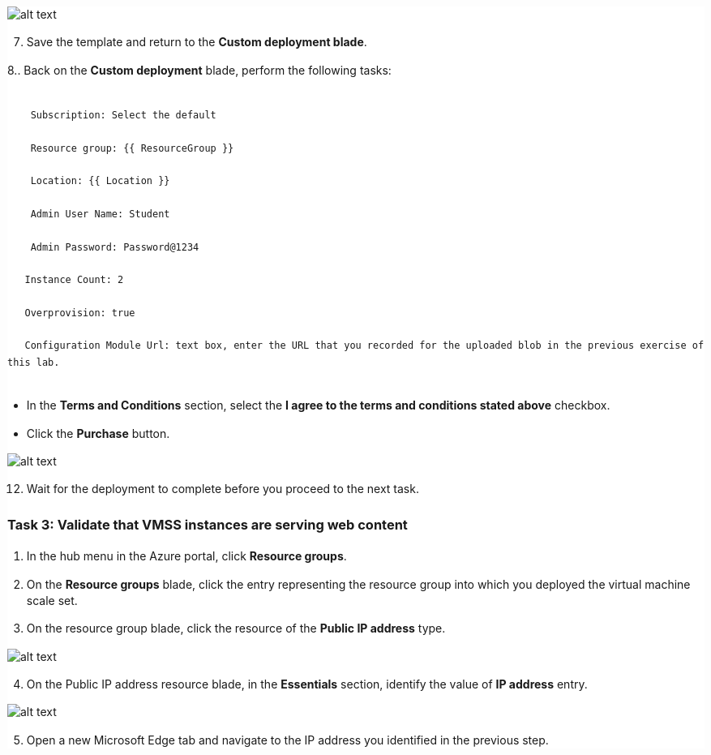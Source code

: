 ![alt text](https://qloudableassets.blob.core.windows.net/microsoft-learning/Az301/Images/Lab8-Building%20Azure%20IaaS-Based%20Server%20Applications%20by%20using%20Azure%20Resource%20Manager%20Templates%20and%20Azure%20Building%20Blocks/36.png?st=2019-09-20T05%3A43%3A56Z&se=2022-09-21T05%3A43%3A00Z&sp=rl&sv=2018-03-28&sr=b&sig=8o%2FWndHnlF1OPzm%2FBlJHGxjDFaEdAsYG9l4jV8tsuMQ%3D)

7. Save the template and return to the **Custom deployment blade**.

8.. Back on the **Custom deployment** blade, perform the following tasks:

```

    Subscription: Select the default

    Resource group: {{ ResourceGroup }}

    Location: {{ Location }} 

    Admin User Name: Student

    Admin Password: Password@1234

   Instance Count: 2

   Overprovision: true

   Configuration Module Url: text box, enter the URL that you recorded for the uploaded blob in the previous exercise of this lab.
   
```

   * In the **Terms and Conditions** section, select the **I agree to the terms and conditions stated above** checkbox.

   * Click the **Purchase** button.

![alt text](https://qloudableassets.blob.core.windows.net/microsoft-learning/Az301/Images/Lab8-Building%20Azure%20IaaS-Based%20Server%20Applications%20by%20using%20Azure%20Resource%20Manager%20Templates%20and%20Azure%20Building%20Blocks/37.png?st=2019-09-20T05%3A44%3A17Z&se=2022-09-21T05%3A44%3A00Z&sp=rl&sv=2018-03-28&sr=b&sig=P%2F0LzZ7e2110knz46t3OyiZpCtkrz0iKHFSsr4lc%2BPI%3D)

12. Wait for the deployment to complete before you proceed to the next task.

### Task 3: Validate that VMSS instances are serving web content

1. In the hub menu in the Azure portal, click **Resource groups**.

2. On the **Resource groups** blade, click the entry representing the resource group into which you deployed the virtual machine scale set.

3. On the resource group blade, click the resource of the **Public IP address** type.

![alt text](https://qloudableassets.blob.core.windows.net/microsoft-learning/Az301/Images/Lab8-Building%20Azure%20IaaS-Based%20Server%20Applications%20by%20using%20Azure%20Resource%20Manager%20Templates%20and%20Azure%20Building%20Blocks/39.png?st=2019-09-20T05%3A45%3A27Z&se=2022-09-21T05%3A45%3A00Z&sp=rl&sv=2018-03-28&sr=b&sig=uv%2B0XyDhS6fI6pz1l7B6pegnViBxePYKitc36yHvcLY%3D)

4. On the Public IP address resource blade, in the **Essentials** section, identify the value of **IP address** entry.

![alt text](https://qloudableassets.blob.core.windows.net/microsoft-learning/Az301/Images/Lab8-Building%20Azure%20IaaS-Based%20Server%20Applications%20by%20using%20Azure%20Resource%20Manager%20Templates%20and%20Azure%20Building%20Blocks/40.png?st=2019-09-20T05%3A45%3A57Z&se=2022-09-21T05%3A45%3A00Z&sp=rl&sv=2018-03-28&sr=b&sig=kGKFApVC3VAh1dGMghjcQHiNzDUDod%2FE0O7s6j0U0L8%3D)

5. Open a new Microsoft Edge tab and navigate to the IP address you identified in the previous step.

